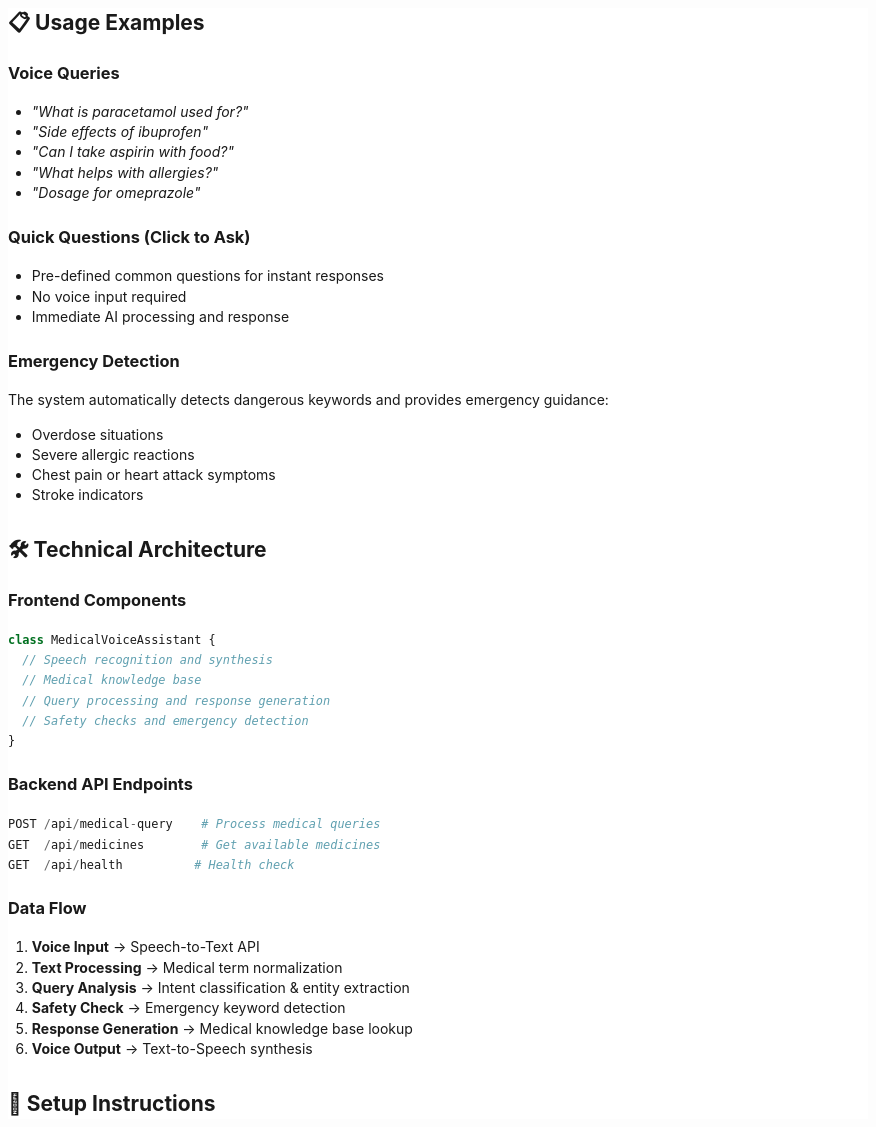 ## 📋 Usage Examples

### Voice Queries
- *"What is paracetamol used for?"*
- *"Side effects of ibuprofen"*
- *"Can I take aspirin with food?"*
- *"What helps with allergies?"*
- *"Dosage for omeprazole"*

### Quick Questions (Click to Ask)
- Pre-defined common questions for instant responses
- No voice input required
- Immediate AI processing and response

### Emergency Detection
The system automatically detects dangerous keywords and provides emergency guidance:
- Overdose situations
- Severe allergic reactions
- Chest pain or heart attack symptoms
- Stroke indicators

## 🛠️ Technical Architecture

### Frontend Components
```javascript
class MedicalVoiceAssistant {
  // Speech recognition and synthesis
  // Medical knowledge base
  // Query processing and response generation
  // Safety checks and emergency detection
}
```

### Backend API Endpoints
```python
POST /api/medical-query    # Process medical queries
GET  /api/medicines        # Get available medicines
GET  /api/health          # Health check
```

### Data Flow
1. **Voice Input** → Speech-to-Text API
2. **Text Processing** → Medical term normalization
3. **Query Analysis** → Intent classification & entity extraction
4. **Safety Check** → Emergency keyword detection
5. **Response Generation** → Medical knowledge base lookup
6. **Voice Output** → Text-to-Speech synthesis

## 🔧 Setup Instructions
